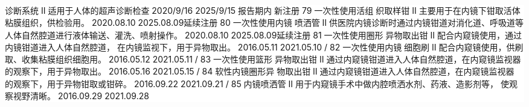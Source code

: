 诊断系统
II
适用于人体的超声诊断检查
2020/9/16
2025/9/15
报告期内
新注册
79
一次性使用活组
织取样钳
II
主要用于在内镜下钳取活体粘膜组织，供检验用。
2020.08.10
2025.08.09延续注册
80
一次性使用内镜
喷洒管
II
供医院内镜诊断时通过内镜钳道对消化道、呼吸道等
人体自然腔道进行液体输送、灌洗、喷射操作。
2020.08.10
2025.08.09延续注册
81
一次性使用圈形
异物取出钳
II
配合内窥镜使用，通过内镜钳道进入人体自然腔道，
在内镜监视下，用于异物取出。
2016.05.11
2021.05.10
/
82
一次性使用内镜
细胞刷
II
配合内窥镜使用，供刷取、收集粘膜组织细胞用。
2016.05.12
2021.05.11
/
83
一次性使用篮形
异物取出钳
II
通过内窥镜钳道进入人体自然腔道，在内窥镜监视器
的观察下，用于异物取出。
2016.05.16
2021.05.15
/
84
软性内镜圈形异
物取出钳
II
通过内窥镜钳道进入人体自然腔道，在内窥镜监视器
的观察下，用于异物钳取或钳碎。
2016.09.22
2021.09.21
/
85
内镜喷洒管
II
用于内窥镜手术中做内腔喷洒水剂、药液、造影剂等，
使观察视野清晰。
2016.09.29
2021.09.28